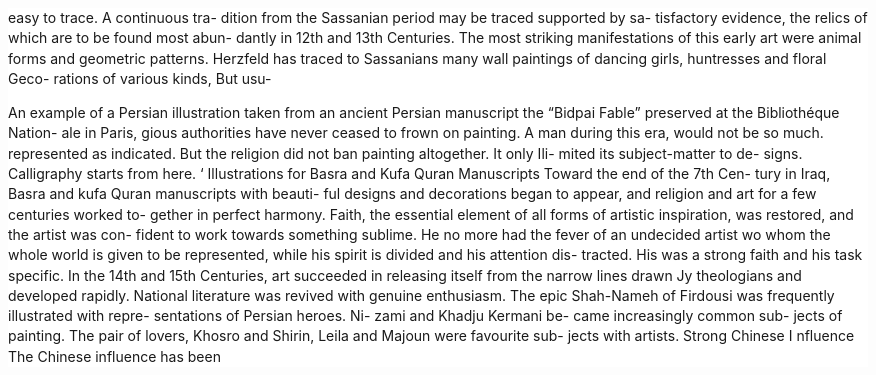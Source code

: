 easy to trace. A continuous tra- 
dition from the Sassanian period 
may be traced supported by sa- 
tisfactory evidence, the relics of 
which are to be found most abun- 
dantly in 12th and 13th Centuries. 
The most striking manifestations 
of this early art were animal 
forms and geometric patterns. 
Herzfeld has traced to Sassanians 
many wall paintings of dancing 
girls, huntresses and floral Geco- 
rations of various kinds, But usu- 
 
An example of a Persian illustration taken from an ancient Persian 
manuscript the “Bidpai Fable” preserved at the Bibliothéque Nation- 
ale in Paris, 
gious authorities have 
never ceased to frown on painting. 
A man during this era, would 
not be so much. represented as 
indicated. 
But the religion did not ban 
painting altogether. It only Ili- 
mited its subject-matter to de- 
signs. Calligraphy starts from 
here. ‘ 
Illustrations for Basra and 
Kufa Quran Manuscripts 
Toward the end of the 7th Cen- 
tury in Iraq, Basra and kufa 
Quran manuscripts with beauti- 
ful designs and decorations began 
to appear, and religion and art 
for a few centuries worked to- 
gether in perfect harmony. 
Faith, the essential element of all 
forms of artistic inspiration, was 
restored, and the artist was con- 
fident to work towards something 
sublime. He no more had the 
fever of an undecided artist wo 
whom the whole world is given 
to be represented, while his spirit 
is divided and his attention dis- 
tracted. His was a strong faith 
and his task specific. 
In the 14th and 15th Centuries, 
art succeeded in releasing itself 
from the narrow lines drawn Jy 
theologians and developed rapidly. 
National literature was revived 
with genuine enthusiasm. The 
epic Shah-Nameh of Firdousi was 
frequently illustrated with repre- 
sentations of Persian heroes. Ni- 
zami and Khadju Kermani be- 
came increasingly common sub- 
jects of painting. The pair of 
lovers, Khosro and Shirin, Leila 
and Majoun were favourite sub- 
jects with artists. 
Strong Chinese I nfluence 
The Chinese influence has been 